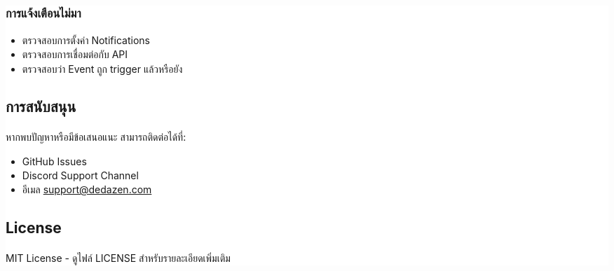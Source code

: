 ### การแจ้งเตือนไม่มา
- ตรวจสอบการตั้งค่า Notifications
- ตรวจสอบการเชื่อมต่อกับ API
- ตรวจสอบว่า Event ถูก trigger แล้วหรือยัง

## การสนับสนุน

หากพบปัญหาหรือมีข้อเสนอแนะ สามารถติดต่อได้ที่:
- GitHub Issues
- Discord Support Channel
- อีเมล support@dedazen.com

## License

MIT License - ดูไฟล์ LICENSE สำหรับรายละเอียดเพิ่มเติม